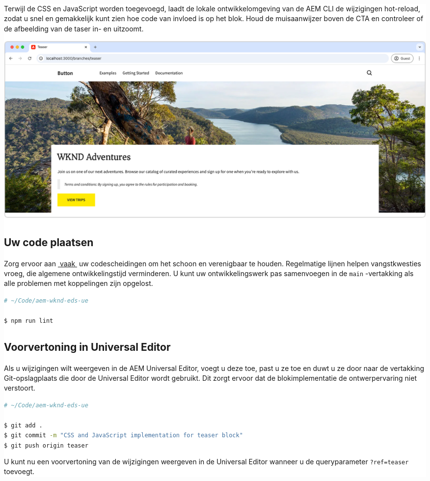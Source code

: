 Terwijl de CSS en JavaScript worden toegevoegd, laadt de lokale ontwikkelomgeving van de AEM CLI de wijzigingen hot-reload, zodat u snel en gemakkelijk kunt zien hoe code van invloed is op het blok. Houd de muisaanwijzer boven de CTA en controleer of de afbeelding van de taser in- en uitzoomt.

![&#x200B; Lokale ontwikkelingsvoorproef van teaser gebruikend CSS en JS &#x200B;](./assets/7b-block-js-css/local-development-preview.png)

## Uw code plaatsen

Zorg ervoor aan [&#x200B; vaak &#x200B;](./3-local-development-environment.md#linting) uw codescheidingen om het schoon en verenigbaar te houden. Regelmatige lijnen helpen vangstkwesties vroeg, die algemene ontwikkelingstijd verminderen. U kunt uw ontwikkelingswerk pas samenvoegen in de `main` -vertakking als alle problemen met koppelingen zijn opgelost.

```bash
# ~/Code/aem-wknd-eds-ue

$ npm run lint
```

## Voorvertoning in Universal Editor

Als u wijzigingen wilt weergeven in de AEM Universal Editor, voegt u deze toe, past u ze toe en duwt u ze door naar de vertakking Git-opslagplaats die door de Universal Editor wordt gebruikt. Dit zorgt ervoor dat de blokimplementatie de ontwerpervaring niet verstoort.

```bash
# ~/Code/aem-wknd-eds-ue

$ git add .
$ git commit -m "CSS and JavaScript implementation for teaser block"
$ git push origin teaser
```

U kunt nu een voorvertoning van de wijzigingen weergeven in de Universal Editor wanneer u de queryparameter `?ref=teaser` toevoegt.

